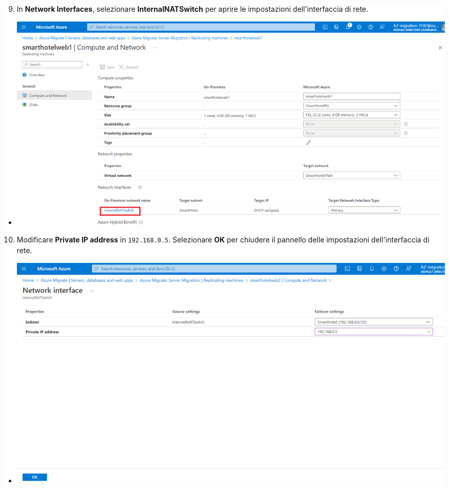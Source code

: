 9.  In **Network Interfaces**, selezionare **InternalNATSwitch** per
    aprire le impostazioni dell'interfaccia di rete.

- ![](./media/image69.png)

10. Modificare **Private IP address** in `192.168.0.5`. Selezionare
    **OK** per chiudere il pannello delle impostazioni dell'interfaccia
    di rete.

- ![](./media/image70.png)
